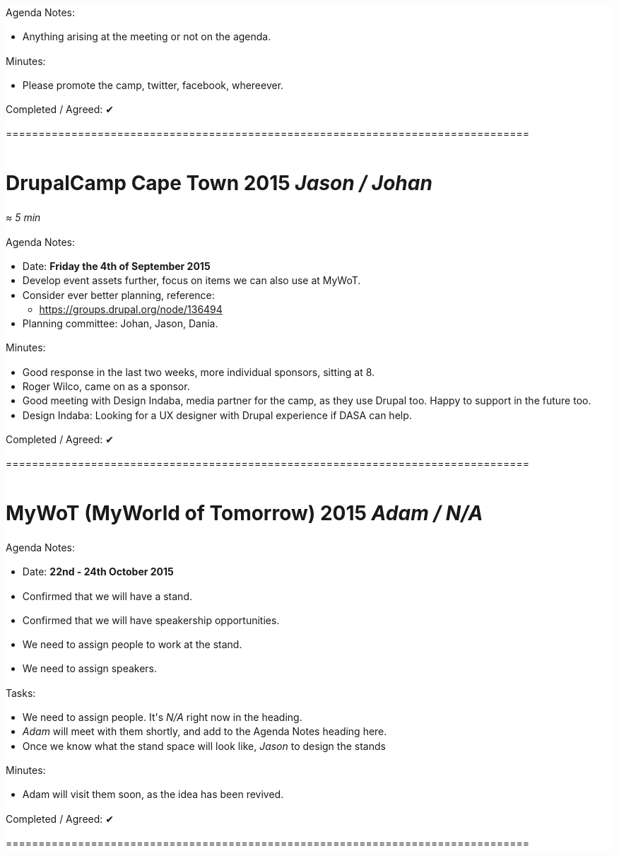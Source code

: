 Agenda Notes:

* Anything arising at the meeting or not on the agenda.

Minutes:

* Please promote the camp, twitter, facebook, whereever.

Completed / Agreed: ✔ 

================================================================================

DrupalCamp Cape Town 2015 *Jason / Johan*
=========================================
*≈ 5 min*

Agenda Notes:

* Date: **Friday the 4th of September 2015**
* Develop event assets further, focus on items we can also use at MyWoT.
* Consider ever better planning, reference:
  * https://groups.drupal.org/node/136494
* Planning committee: Johan, Jason, Dania.

Minutes:

* Good response in the last two weeks, more individual sponsors, sitting at 8.
* Roger Wilco, came on as a sponsor.
* Good meeting with Design Indaba, media partner for the camp, as they use Drupal too. Happy to support in the future too.
* Design Indaba: Looking for a UX designer with Drupal experience if DASA can help. 

Completed / Agreed: ✔ 

================================================================================

MyWoT (MyWorld of Tomorrow) 2015 *Adam / N/A*
==============================================

Agenda Notes:

* Date: **22nd - 24th October 2015**
* Confirmed that we will have a stand.
* Confirmed that we will have speakership opportunities.

* We need to assign people to work at the stand.
* We need to assign speakers.

Tasks:

* We need to assign people. It's *N/A* right now in the heading.
* *Adam* will meet with them shortly, and add to the Agenda Notes heading here.
* Once we know what the stand space will look like, *Jason* to design the stands

Minutes:

* Adam will visit them soon, as the idea has been revived. 

Completed / Agreed: ✔ 

================================================================================
